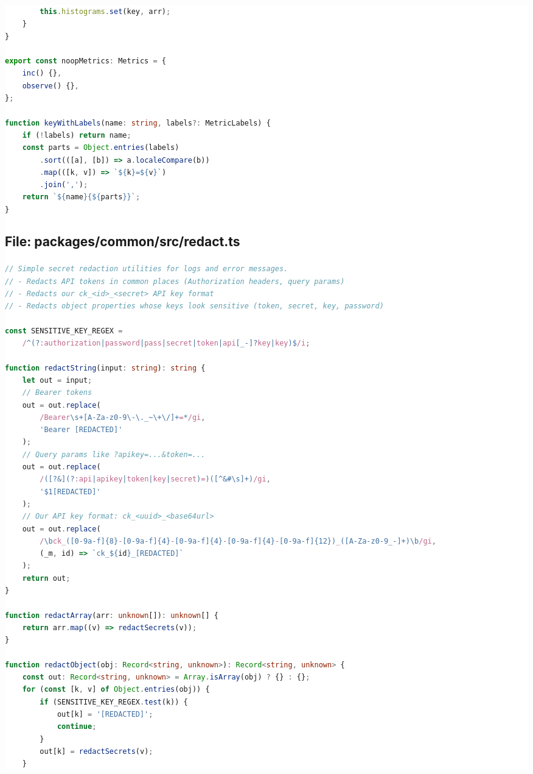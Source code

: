 ````typescript
        this.histograms.set(key, arr);
    }
}

export const noopMetrics: Metrics = {
    inc() {},
    observe() {},
};

function keyWithLabels(name: string, labels?: MetricLabels) {
    if (!labels) return name;
    const parts = Object.entries(labels)
        .sort(([a], [b]) => a.localeCompare(b))
        .map(([k, v]) => `${k}=${v}`)
        .join(',');
    return `${name}{${parts}}`;
}
````

## File: packages/common/src/redact.ts
````typescript
// Simple secret redaction utilities for logs and error messages.
// - Redacts API tokens in common places (Authorization headers, query params)
// - Redacts our ck_<id>_<secret> API key format
// - Redacts object properties whose keys look sensitive (token, secret, key, password)

const SENSITIVE_KEY_REGEX =
    /^(?:authorization|password|pass|secret|token|api[_-]?key|key)$/i;

function redactString(input: string): string {
    let out = input;
    // Bearer tokens
    out = out.replace(
        /Bearer\s+[A-Za-z0-9\-\._~\+\/]+=*/gi,
        'Bearer [REDACTED]'
    );
    // Query params like ?apikey=...&token=...
    out = out.replace(
        /([?&](?:api|apikey|token|key|secret)=)([^&#\s]+)/gi,
        '$1[REDACTED]'
    );
    // Our API key format: ck_<uuid>_<base64url>
    out = out.replace(
        /\bck_([0-9a-f]{8}-[0-9a-f]{4}-[0-9a-f]{4}-[0-9a-f]{4}-[0-9a-f]{12})_([A-Za-z0-9_-]+)\b/gi,
        (_m, id) => `ck_${id}_[REDACTED]`
    );
    return out;
}

function redactArray(arr: unknown[]): unknown[] {
    return arr.map((v) => redactSecrets(v));
}

function redactObject(obj: Record<string, unknown>): Record<string, unknown> {
    const out: Record<string, unknown> = Array.isArray(obj) ? {} : {};
    for (const [k, v] of Object.entries(obj)) {
        if (SENSITIVE_KEY_REGEX.test(k)) {
            out[k] = '[REDACTED]';
            continue;
        }
        out[k] = redactSecrets(v);
    }
````